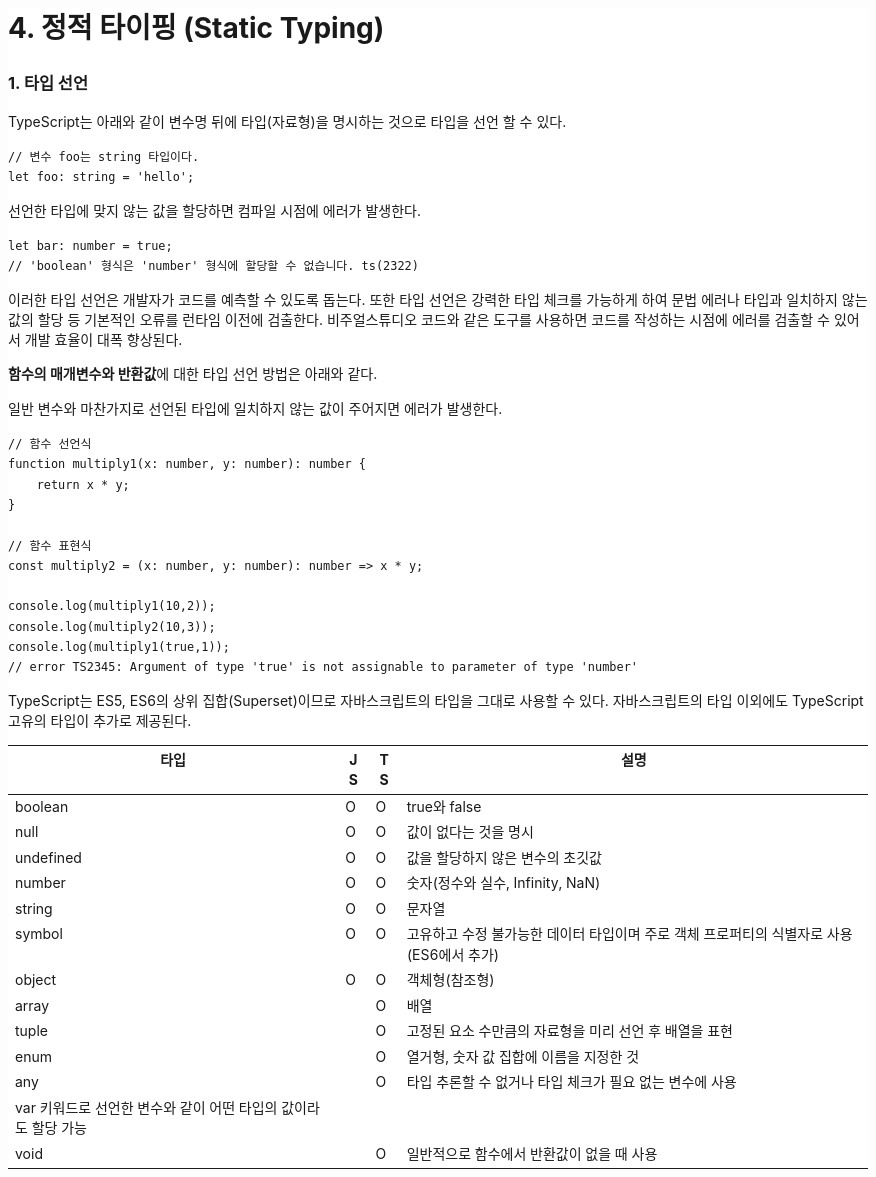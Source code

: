# 4. 정적 타이핑 (Static Typing)

### 1. 타입 선언

TypeScript는 아래와 같이 변수명 뒤에 타입(자료형)을 명시하는 것으로 타입을 선언 할 수 있다.

```tsx
// 변수 foo는 string 타입이다.
let foo: string = 'hello';
```

선언한 타입에 맞지 않는 값을 할당하면 컴파일 시점에 에러가 발생한다.

```tsx
let bar: number = true; 
// 'boolean' 형식은 'number' 형식에 할당할 수 없습니다. ts(2322) 
```

이러한 타입 선언은 개발자가 코드를 예측할 수 있도록 돕는다.  또한 타입 선언은 강력한 타입 체크를 가능하게 하여 문법 에러나 타입과 일치하지 않는 값의 할당 등 기본적인 오류를 런타임 이전에 검출한다. 비주얼스튜디오 코드와 같은 도구를 사용하면 코드를 작성하는 시점에 에러를 검출할 수 있어서 개발 효율이 대폭 향상된다.

**함수의 매개변수와 반환값**에 대한 타입 선언 방법은 아래와 같다.

일반 변수와 마찬가지로 선언된 타입에 일치하지 않는 값이 주어지면 에러가 발생한다.

```tsx
// 함수 선언식
function multiply1(x: number, y: number): number {
	return x * y;
}

// 함수 표현식
const multiply2 = (x: number, y: number): number => x * y;

console.log(multiply1(10,2));
console.log(multiply2(10,3));
console.log(multiply1(true,1));
// error TS2345: Argument of type 'true' is not assignable to parameter of type 'number'
```

TypeScript는 ES5, ES6의 상위 집합(Superset)이므로 자바스크립트의 타입을 그대로 사용할 수 있다. 자바스크립트의 타입 이외에도 TypeScript 고유의 타입이 추가로 제공된다.

| 타입                                                         | JS   | TS   | 설명                                                         |
| ------------------------------------------------------------ | ---- | ---- | ------------------------------------------------------------ |
| boolean                                                      | O    | O    | true와 false                                                 |
| null                                                         | O    | O    | 값이 없다는 것을 명시                                        |
| undefined                                                    | O    | O    | 값을 할당하지 않은 변수의 초깃값                             |
| number                                                       | O    | O    | 숫자(정수와 실수, Infinity, NaN)                             |
| string                                                       | O    | O    | 문자열                                                       |
| symbol                                                       | O    | O    | 고유하고 수정 불가능한 데이터 타입이며 주로 객체 프로퍼티의 식별자로 사용 (ES6에서 추가) |
| object                                                       | O    | O    | 객체형(참조형)                                               |
| array                                                        |      | O    | 배열                                                         |
| tuple                                                        |      | O    | 고정된 요소 수만큼의 자료형을 미리 선언 후 배열을 표현       |
| enum                                                         |      | O    | 열거형, 숫자 값 집합에 이름을 지정한 것                      |
| any                                                          |      | O    | 타입 추론할 수 없거나 타입 체크가 필요 없는 변수에 사용      |
| var 키워드로 선언한 변수와 같이 어떤 타입의 값이라도 할당 가능 |      |      |                                                              |
| void                                                         |      | O    | 일반적으로 함수에서 반환값이 없을 때 사용                    |